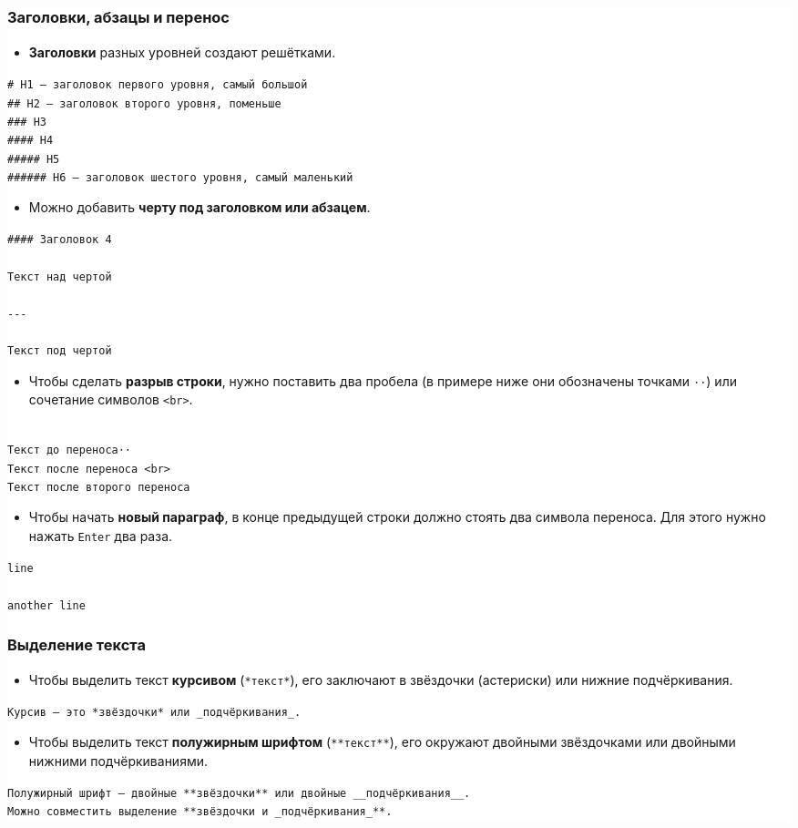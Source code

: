 ### Заголовки, абзацы и перенос

- **Заголовки** разных уровней создают решётками.

```
# H1 — заголовок первого уровня, самый большой
## H2 — заголовок второго уровня, поменьше
### H3
#### H4
##### H5
###### H6 — заголовок шестого уровня, самый маленький 
```

- Можно добавить **черту под заголовком или абзацем**.

```
#### Заголовок 4

Текст над чертой

---

Текст под чертой 
```

- Чтобы сделать **разрыв строки**, нужно поставить два пробела (в примере ниже они обозначены точками `⋅⋅`) или сочетание символов `<br>`.

```

Текст до переноса⋅⋅  
Текст после переноса <br>
Текст после второго переноса 
```

- Чтобы начать **новый параграф**, в конце предыдущей строки должно стоять два символа переноса. Для этого нужно нажать `Enter` два раза.

```
line

another line  
```
### Выделение текста

- Чтобы выделить текст **курсивом** (`*текст*`), его заключают в звёздочки (астериски) или нижние подчёркивания.

```
Курсив — это *звёздочки* или _подчёркивания_. 
```

- Чтобы выделить текст **полужирным шрифтом** (`**текст**`), его окружают двойными звёздочками или двойными нижними подчёркиваниями.

```
Полужирный шрифт — двойные **звёздочки** или двойные __подчёркивания__.
Можно совместить выделение **звёздочки и _подчёркивания_**. 
```
